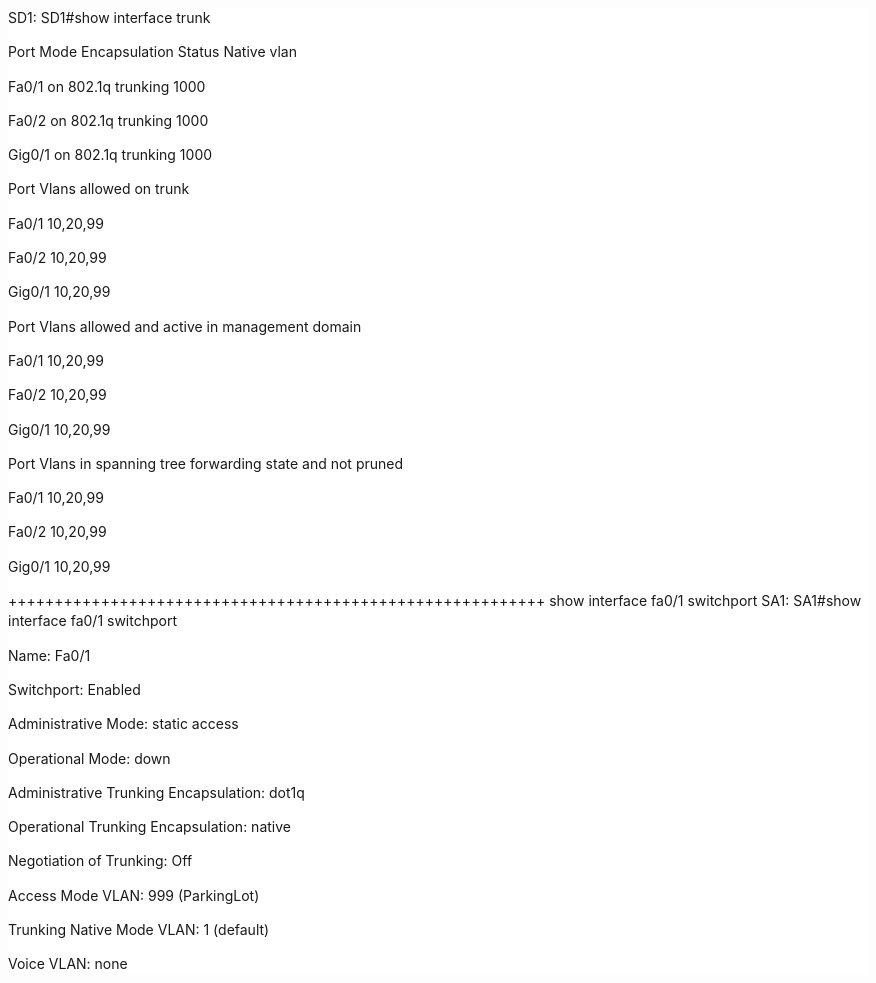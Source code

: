 SD1:
SD1#show interface trunk

Port Mode Encapsulation Status Native vlan

Fa0/1 on 802.1q trunking 1000

Fa0/2 on 802.1q trunking 1000

Gig0/1 on 802.1q trunking 1000

  

Port Vlans allowed on trunk

Fa0/1 10,20,99

Fa0/2 10,20,99

Gig0/1 10,20,99

  

Port Vlans allowed and active in management domain

Fa0/1 10,20,99

Fa0/2 10,20,99

Gig0/1 10,20,99

  

Port Vlans in spanning tree forwarding state and not pruned

Fa0/1 10,20,99

Fa0/2 10,20,99

Gig0/1 10,20,99

++++++++++++++++++++++++++++++++++++++++++++++++++++++++++
show interface fa0/1 switchport
SA1:
SA1#show interface fa0/1 switchport

Name: Fa0/1

Switchport: Enabled

Administrative Mode: static access

Operational Mode: down

Administrative Trunking Encapsulation: dot1q

Operational Trunking Encapsulation: native

Negotiation of Trunking: Off

Access Mode VLAN: 999 (ParkingLot)

Trunking Native Mode VLAN: 1 (default)

Voice VLAN: none
